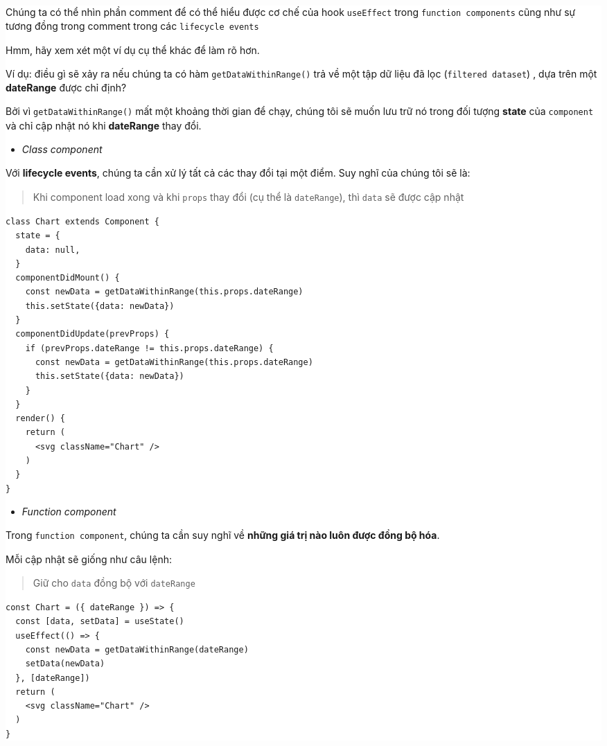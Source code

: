 Chúng ta có thể nhìn phần comment để có thể hiểu được cơ chế của hook `useEffect` trong `function components` cũng như sự tương đồng trong comment  trong các `lifecycle events`

Hmm, hãy xem xét một ví dụ cụ thể khác để làm rõ hơn. 

Ví dụ: điều gì sẽ xảy ra nếu chúng ta có hàm `getDataWithinRange()` trả về một tập dữ liệu đã lọc (`filtered dataset`) , dựa trên một **dateRange** được chỉ định?

Bởi vì `getDataWithinRange()` mất một khoảng thời gian để chạy, chúng tôi sẽ muốn lưu trữ nó trong đối tượng **state** của `component` và chỉ cập nhật nó khi **dateRange** thay đổi.

* *Class component*

Với **lifecycle events**, chúng ta cần xử lý tất cả các thay đổi tại một điểm. Suy nghĩ của chúng tôi sẽ là:

> Khi component load xong và khi `props` thay đổi (cụ thể là `dateRange`), thì `data` sẽ được cập nhật 

```
class Chart extends Component {
  state = {
    data: null,
  }
  componentDidMount() {
    const newData = getDataWithinRange(this.props.dateRange)
    this.setState({data: newData})
  }
  componentDidUpdate(prevProps) {
    if (prevProps.dateRange != this.props.dateRange) {
      const newData = getDataWithinRange(this.props.dateRange)
      this.setState({data: newData})
    }
  }
  render() {
    return (
      <svg className="Chart" />
    )
  }
}
```

* *Function component*

Trong `function component`, chúng ta cần suy nghĩ về **những giá trị nào luôn được đồng bộ hóa**. 

Mỗi cập nhật sẽ giống như câu lệnh:

> Giữ cho `data` đồng bộ với `dateRange`

```
const Chart = ({ dateRange }) => {
  const [data, setData] = useState()
  useEffect(() => {
    const newData = getDataWithinRange(dateRange)
    setData(newData)
  }, [dateRange])
  return (
    <svg className="Chart" />
  )
}
```
